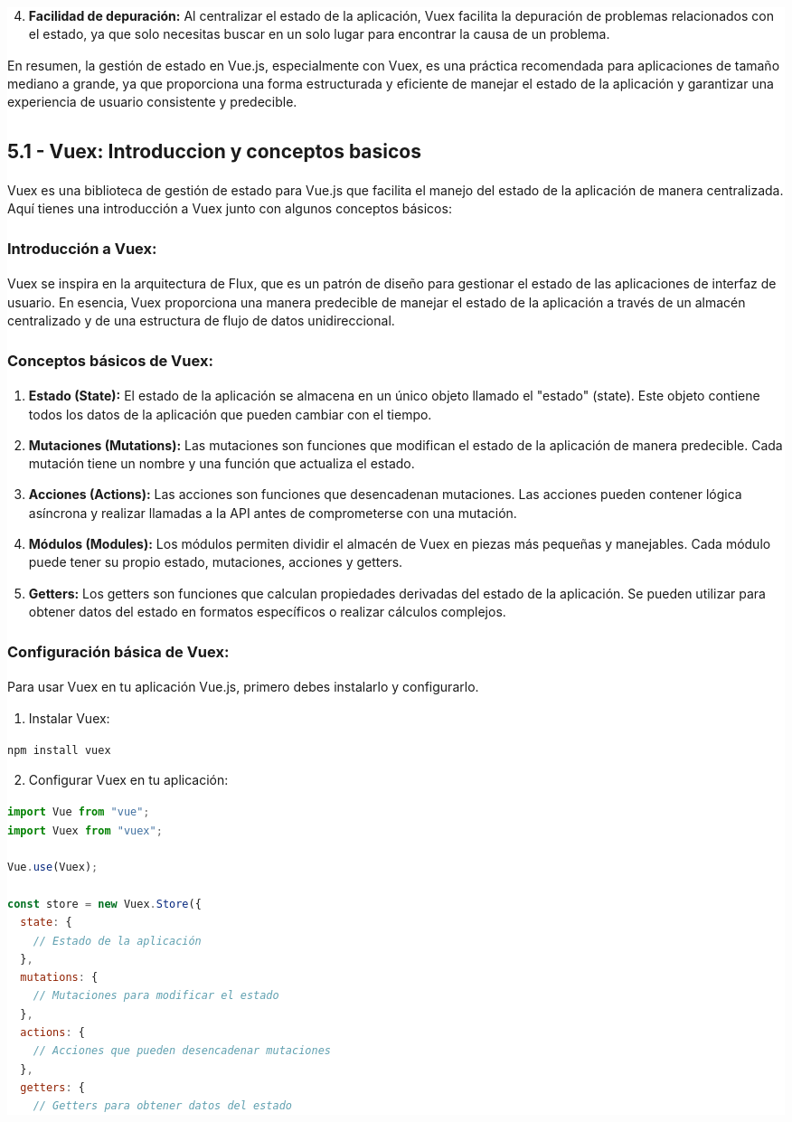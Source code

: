 4. **Facilidad de depuración:** Al centralizar el estado de la aplicación, Vuex facilita la depuración de problemas relacionados con el estado, ya que solo necesitas buscar en un solo lugar para encontrar la causa de un problema.

En resumen, la gestión de estado en Vue.js, especialmente con Vuex, es una práctica recomendada para aplicaciones de tamaño mediano a grande, ya que proporciona una forma estructurada y eficiente de manejar el estado de la aplicación y garantizar una experiencia de usuario consistente y predecible.

## 5.1 - Vuex: Introduccion y conceptos basicos

Vuex es una biblioteca de gestión de estado para Vue.js que facilita el manejo del estado de la aplicación de manera centralizada. Aquí tienes una introducción a Vuex junto con algunos conceptos básicos:

### Introducción a Vuex:

Vuex se inspira en la arquitectura de Flux, que es un patrón de diseño para gestionar el estado de las aplicaciones de interfaz de usuario. En esencia, Vuex proporciona una manera predecible de manejar el estado de la aplicación a través de un almacén centralizado y de una estructura de flujo de datos unidireccional.

### Conceptos básicos de Vuex:

1. **Estado (State):** El estado de la aplicación se almacena en un único objeto llamado el "estado" (state). Este objeto contiene todos los datos de la aplicación que pueden cambiar con el tiempo.

2. **Mutaciones (Mutations):** Las mutaciones son funciones que modifican el estado de la aplicación de manera predecible. Cada mutación tiene un nombre y una función que actualiza el estado.

3. **Acciones (Actions):** Las acciones son funciones que desencadenan mutaciones. Las acciones pueden contener lógica asíncrona y realizar llamadas a la API antes de comprometerse con una mutación.

4. **Módulos (Modules):** Los módulos permiten dividir el almacén de Vuex en piezas más pequeñas y manejables. Cada módulo puede tener su propio estado, mutaciones, acciones y getters.

5. **Getters:** Los getters son funciones que calculan propiedades derivadas del estado de la aplicación. Se pueden utilizar para obtener datos del estado en formatos específicos o realizar cálculos complejos.

### Configuración básica de Vuex:

Para usar Vuex en tu aplicación Vue.js, primero debes instalarlo y configurarlo.

1. Instalar Vuex:

```bash
npm install vuex
```

2. Configurar Vuex en tu aplicación:

```javascript
import Vue from "vue";
import Vuex from "vuex";

Vue.use(Vuex);

const store = new Vuex.Store({
  state: {
    // Estado de la aplicación
  },
  mutations: {
    // Mutaciones para modificar el estado
  },
  actions: {
    // Acciones que pueden desencadenar mutaciones
  },
  getters: {
    // Getters para obtener datos del estado
```